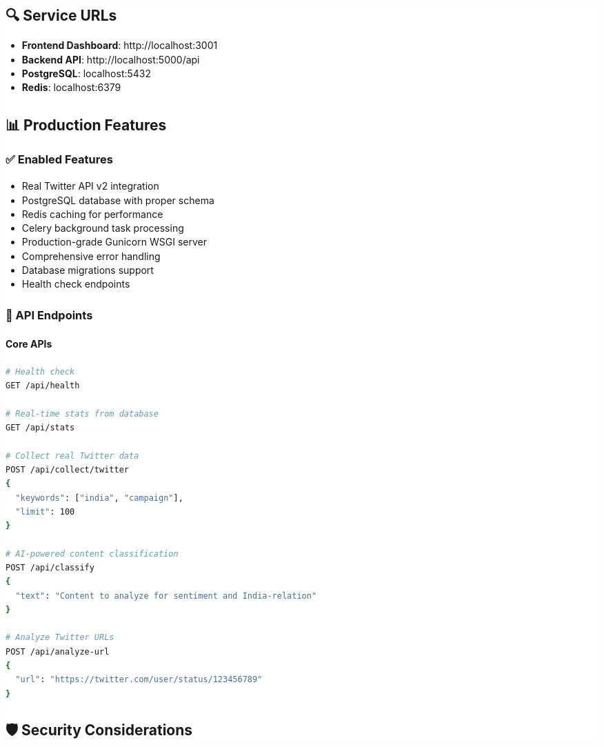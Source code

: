 ## 🔍 Service URLs

- **Frontend Dashboard**: http://localhost:3001
- **Backend API**: http://localhost:5000/api
- **PostgreSQL**: localhost:5432
- **Redis**: localhost:6379

## 📊 Production Features

### ✅ Enabled Features
- Real Twitter API v2 integration
- PostgreSQL database with proper schema
- Redis caching for performance
- Celery background task processing
- Production-grade Gunicorn WSGI server
- Comprehensive error handling
- Database migrations support
- Health check endpoints

### 🔧 API Endpoints

#### Core APIs
```bash
# Health check
GET /api/health

# Real-time stats from database
GET /api/stats

# Collect real Twitter data
POST /api/collect/twitter
{
  "keywords": ["india", "campaign"],
  "limit": 100
}

# AI-powered content classification
POST /api/classify
{
  "text": "Content to analyze for sentiment and India-relation"
}

# Analyze Twitter URLs
POST /api/analyze-url
{
  "url": "https://twitter.com/user/status/123456789"
}
```

## 🛡️ Security Considerations
